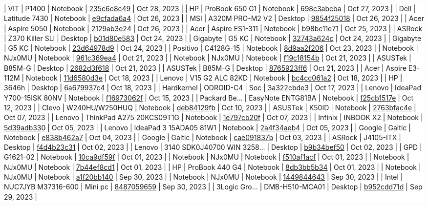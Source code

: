 | VIT           | P1400                       | Notebook    | [235c6e8c49](https://linux-hardware.org/?probe=235c6e8c49) | Oct 28, 2023 |
| HP            | ProBook 650 G1              | Notebook    | [698c3abcba](https://linux-hardware.org/?probe=698c3abcba) | Oct 27, 2023 |
| Dell          | Latitude 7430               | Notebook    | [e9cfada6a4](https://linux-hardware.org/?probe=e9cfada6a4) | Oct 26, 2023 |
| MSI           | A320M PRO-M2 V2             | Desktop     | [9854f25018](https://linux-hardware.org/?probe=9854f25018) | Oct 26, 2023 |
| Acer          | Aspire 5050                 | Notebook    | [2129ab3e24](https://linux-hardware.org/?probe=2129ab3e24) | Oct 26, 2023 |
| Acer          | Aspire ES1-311              | Notebook    | [b98bc11e71](https://linux-hardware.org/?probe=b98bc11e71) | Oct 25, 2023 |
| ASRock        | Z370 Killer SLI             | Desktop     | [b01d80e583](https://linux-hardware.org/?probe=b01d80e583) | Oct 24, 2023 |
| Gigabyte      | G5 KC                       | Notebook    | [32743a624c](https://linux-hardware.org/?probe=32743a624c) | Oct 24, 2023 |
| Gigabyte      | G5 KC                       | Notebook    | [23d64978d9](https://linux-hardware.org/?probe=23d64978d9) | Oct 24, 2023 |
| Positivo      | C4128G-15                   | Notebook    | [8d9aa2f206](https://linux-hardware.org/?probe=8d9aa2f206) | Oct 23, 2023 |
| Notebook      | NJx0MU                      | Notebook    | [961c369ea4](https://linux-hardware.org/?probe=961c369ea4) | Oct 21, 2023 |
| Notebook      | NJx0MU                      | Notebook    | [f19c18154b](https://linux-hardware.org/?probe=f19c18154b) | Oct 21, 2023 |
| ASUSTek       | B85M-G                      | Desktop     | [2682d3f618](https://linux-hardware.org/?probe=2682d3f618) | Oct 21, 2023 |
| ASUSTek       | B85M-G                      | Desktop     | [8765923ff6](https://linux-hardware.org/?probe=8765923ff6) | Oct 21, 2023 |
| Acer          | Aspire E3-112M              | Notebook    | [11d6580d3e](https://linux-hardware.org/?probe=11d6580d3e) | Oct 18, 2023 |
| Lenovo        | V15 G2 ALC 82KD             | Notebook    | [bc4cc061a2](https://linux-hardware.org/?probe=bc4cc061a2) | Oct 18, 2023 |
| HP            | 3646h                       | Desktop     | [6a679937c4](https://linux-hardware.org/?probe=6a679937c4) | Oct 18, 2023 |
| Hardkernel    | ODROID-C4                   | Soc         | [3a322cbde3](https://linux-hardware.org/?probe=3a322cbde3) | Oct 17, 2023 |
| Lenovo        | IdeaPad Y700-15ISK 80NV     | Notebook    | [f16973062f](https://linux-hardware.org/?probe=f16973062f) | Oct 15, 2023 |
| Packard Be... | EasyNote ENTG81BA           | Notebook    | [f25cb1517e](https://linux-hardware.org/?probe=f25cb1517e) | Oct 12, 2023 |
| Clevo         | W240HU/W250HUQ              | Notebook    | [deb84129fb](https://linux-hardware.org/?probe=deb84129fb) | Oct 10, 2023 |
| ASUSTek       | K50ID                       | Notebook    | [2763bfac4e](https://linux-hardware.org/?probe=2763bfac4e) | Oct 07, 2023 |
| Lenovo        | ThinkPad A275 20KCS09T1G    | Notebook    | [1e797cb20f](https://linux-hardware.org/?probe=1e797cb20f) | Oct 07, 2023 |
| Infinix       | INBOOK X2                   | Notebook    | [5d39adb330](https://linux-hardware.org/?probe=5d39adb330) | Oct 05, 2023 |
| Lenovo        | IdeaPad 3 15ADA05 81W1      | Notebook    | [2a4f34aeb4](https://linux-hardware.org/?probe=2a4f34aeb4) | Oct 05, 2023 |
| Google        | Galtic                      | Notebook    | [e838b462a7](https://linux-hardware.org/?probe=e838b462a7) | Oct 04, 2023 |
| Google        | Galtic                      | Notebook    | [cae091837b](https://linux-hardware.org/?probe=cae091837b) | Oct 03, 2023 |
| ASRock        | J4105-ITX                   | Desktop     | [f4d4b23c31](https://linux-hardware.org/?probe=f4d4b23c31) | Oct 02, 2023 |
| Lenovo        | 3140 SDK0J40700 WIN 3258... | Desktop     | [b9b34bef50](https://linux-hardware.org/?probe=b9b34bef50) | Oct 02, 2023 |
| GPD           | G1621-02                    | Notebook    | [10ca9df59f](https://linux-hardware.org/?probe=10ca9df59f) | Oct 01, 2023 |
| Notebook      | NJx0MU                      | Notebook    | [f510af1acf](https://linux-hardware.org/?probe=f510af1acf) | Oct 01, 2023 |
| Notebook      | NJx0MU                      | Notebook    | [7b44ef8cd1](https://linux-hardware.org/?probe=7b44ef8cd1) | Oct 01, 2023 |
| HP            | ProBook 440 G4              | Notebook    | [8db3bb5b34](https://linux-hardware.org/?probe=8db3bb5b34) | Oct 01, 2023 |
| Notebook      | NJx0MU                      | Notebook    | [a1f20bb140](https://linux-hardware.org/?probe=a1f20bb140) | Sep 30, 2023 |
| Notebook      | NJx0MU                      | Notebook    | [1449844643](https://linux-hardware.org/?probe=1449844643) | Sep 30, 2023 |
| Intel         | NUC7JYB M37316-600          | Mini pc     | [8487059659](https://linux-hardware.org/?probe=8487059659) | Sep 30, 2023 |
| 3Logic Gro... | DMB-H510-MCA01              | Desktop     | [b952cdd71d](https://linux-hardware.org/?probe=b952cdd71d) | Sep 29, 2023 |